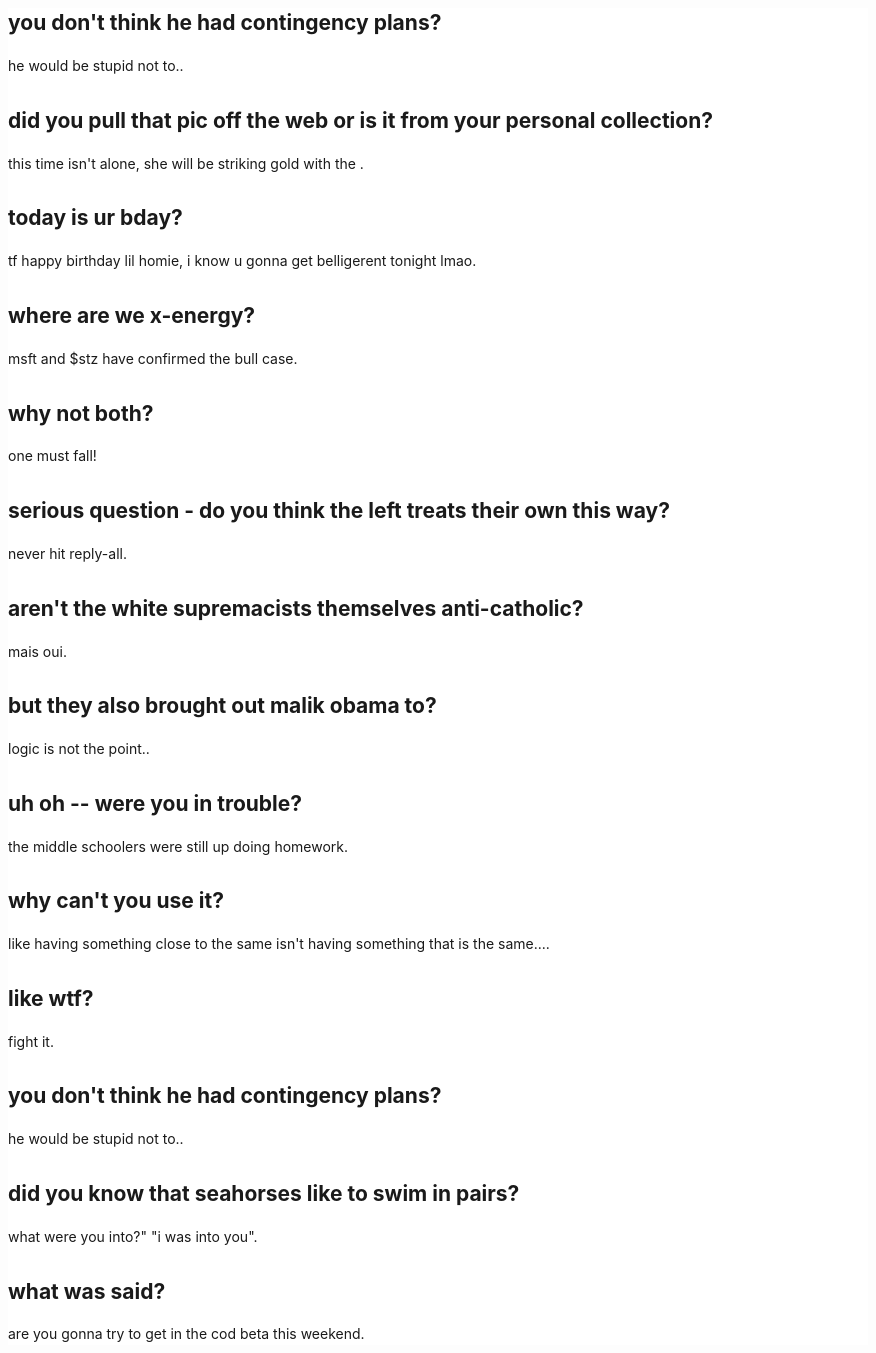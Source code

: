 ## you don't think he had contingency plans?
he would be stupid not to..

## did you pull that pic off the web or is it from your personal collection?
this time isn't alone, she will be striking gold with the .

## today is ur bday?
tf happy birthday lil homie, i know u gonna get belligerent tonight lmao.

## where are we x-energy?
msft and $stz have confirmed the bull case.

## why not both?
one must fall!

## serious question - do you think the left treats their own this way?
never hit reply-all.

## aren't the white supremacists themselves anti-catholic?
mais oui.

## but they also brought out malik obama to?
logic is not the point..

## uh oh -- were you in trouble?
the middle schoolers were still up doing homework.

## why can't you use it?
like having something close to the same isn't having something that is the same....

## like wtf?
fight it.

## you don't think he had contingency plans?
he would be stupid not to..

## did you know that seahorses like to swim in pairs?
what were you into?" "i was into you".

## what was said?
are you gonna try to get in the cod beta this weekend.
